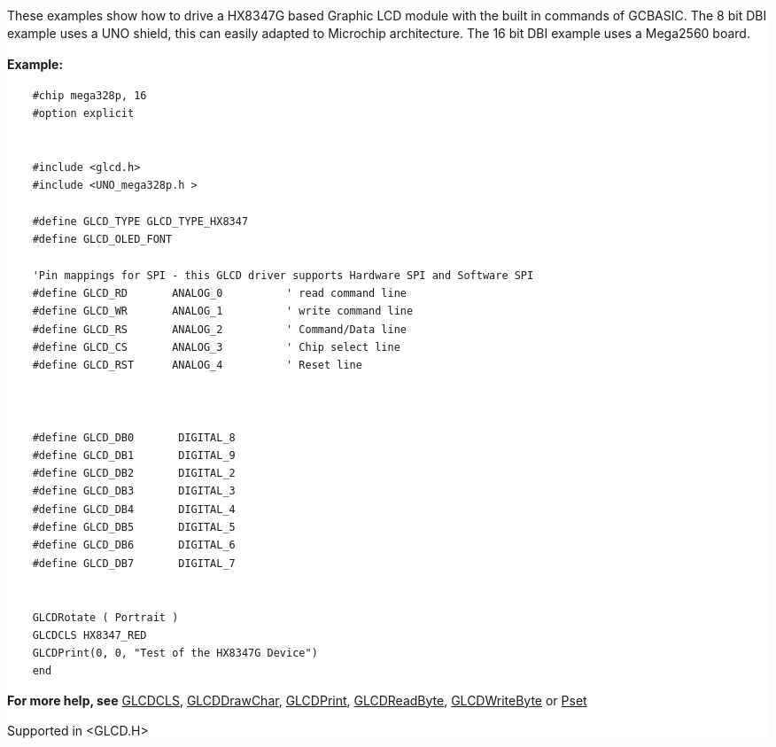   
  

These examples show how to drive a HX8347G based Graphic LCD module with
the built in commands of GCBASIC. The 8 bit DBI example uses a UNO
shield, this can easily adapted to Microchip architecture. The 16 bit
DBI example uses a Mega2560 board.

  
  
<span class="strong">**Example:**</span>

``` screen
    #chip mega328p, 16
    #option explicit


    #include <glcd.h>
    #include <UNO_mega328p.h >

    #define GLCD_TYPE GLCD_TYPE_HX8347
    #define GLCD_OLED_FONT

    'Pin mappings for SPI - this GLCD driver supports Hardware SPI and Software SPI
    #define GLCD_RD       ANALOG_0          ' read command line
    #define GLCD_WR       ANALOG_1          ' write command line
    #define GLCD_RS       ANALOG_2          ' Command/Data line
    #define GLCD_CS       ANALOG_3          ' Chip select line
    #define GLCD_RST      ANALOG_4          ' Reset line



    #define GLCD_DB0       DIGITAL_8
    #define GLCD_DB1       DIGITAL_9
    #define GLCD_DB2       DIGITAL_2
    #define GLCD_DB3       DIGITAL_3
    #define GLCD_DB4       DIGITAL_4
    #define GLCD_DB5       DIGITAL_5
    #define GLCD_DB6       DIGITAL_6
    #define GLCD_DB7       DIGITAL_7


    GLCDRotate ( Portrait )
    GLCDCLS HX8347_RED
    GLCDPrint(0, 0, "Test of the HX8347G Device")
    end
```

  
  

<span class="strong">**For more help, see**</span>
<a href="_glcdcls.html" class="link" title="GLCDCLS">GLCDCLS</a>,
<a href="_glcddrawchar.html" class="link" title="GLCDDrawChar">GLCDDrawChar</a>,
<a href="_glcdprint.html" class="link" title="GLCDPrint">GLCDPrint</a>,
<a href="_glcdreadbyte.html" class="link" title="GLCDReadByte">GLCDReadByte</a>,
<a href="_glcdwritebyte.html" class="link" title="GLCDWriteByte">GLCDWriteByte</a>
or <a href="_pset.html" class="link" title="Pset">Pset</a>  
  
Supported in &lt;GLCD.H&gt;

</div>
